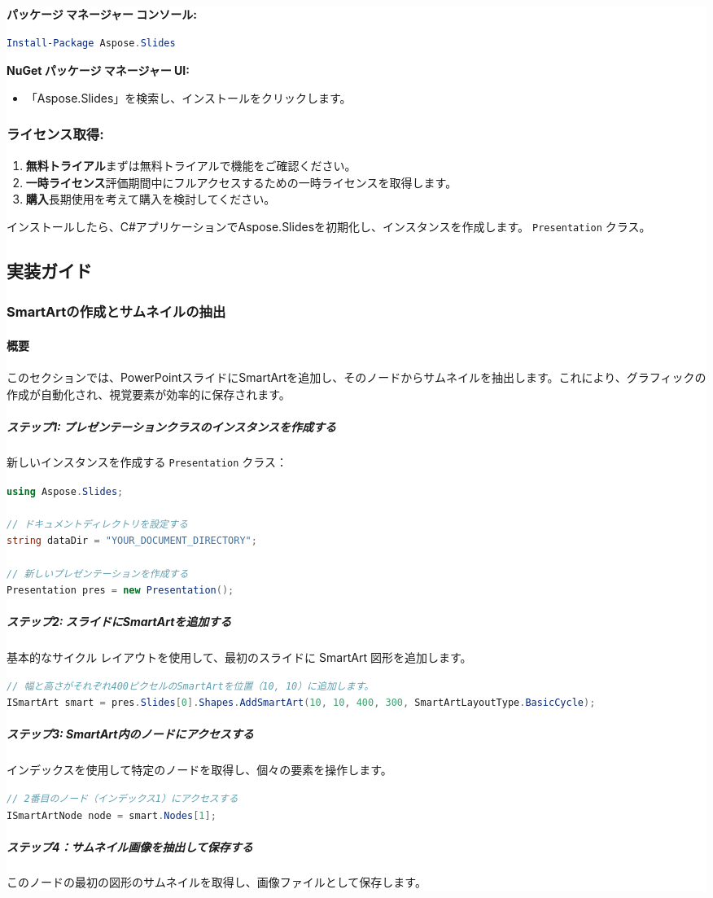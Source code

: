**パッケージ マネージャー コンソール:**
```powershell
Install-Package Aspose.Slides
```

**NuGet パッケージ マネージャー UI:**
- 「Aspose.Slides」を検索し、インストールをクリックします。

### ライセンス取得:
1. **無料トライアル**まずは無料トライアルで機能をご確認ください。
2. **一時ライセンス**評価期間中にフルアクセスするための一時ライセンスを取得します。
3. **購入**長期使用を考えて購入を検討してください。

インストールしたら、C#アプリケーションでAspose.Slidesを初期化し、インスタンスを作成します。 `Presentation` クラス。

## 実装ガイド

### SmartArtの作成とサムネイルの抽出

#### 概要
このセクションでは、PowerPointスライドにSmartArtを追加し、そのノードからサムネイルを抽出します。これにより、グラフィックの作成が自動化され、視覚要素が効率的に保存されます。

##### ステップ1: プレゼンテーションクラスのインスタンスを作成する
新しいインスタンスを作成する `Presentation` クラス：

```csharp
using Aspose.Slides;

// ドキュメントディレクトリを設定する
string dataDir = "YOUR_DOCUMENT_DIRECTORY";

// 新しいプレゼンテーションを作成する
Presentation pres = new Presentation();
```

##### ステップ2: スライドにSmartArtを追加する
基本的なサイクル レイアウトを使用して、最初のスライドに SmartArt 図形を追加します。

```csharp
// 幅と高さがそれぞれ400ピクセルのSmartArtを位置（10, 10）に追加します。
ISmartArt smart = pres.Slides[0].Shapes.AddSmartArt(10, 10, 400, 300, SmartArtLayoutType.BasicCycle);
```

##### ステップ3: SmartArt内のノードにアクセスする
インデックスを使用して特定のノードを取得し、個々の要素を操作します。

```csharp
// 2番目のノード（インデックス1）にアクセスする
ISmartArtNode node = smart.Nodes[1];
```

##### ステップ4：サムネイル画像を抽出して保存する
このノードの最初の図形のサムネイルを取得し、画像ファイルとして保存します。
